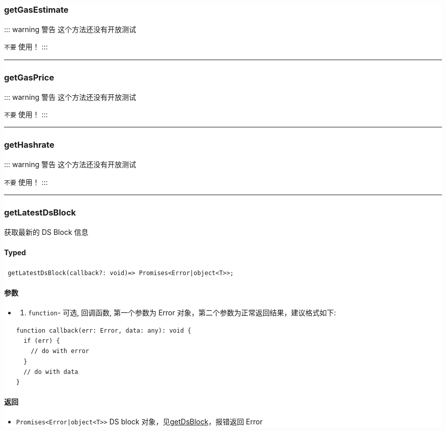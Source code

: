 
### getGasEstimate

::: warning 警告
这个方法还没有开放测试

`不要` 使用！
:::

---

### getGasPrice

::: warning 警告
这个方法还没有开放测试

`不要` 使用！
:::

---

### getHashrate

::: warning 警告
这个方法还没有开放测试

`不要` 使用！
:::

---

### getLatestDsBlock

获取最新的 DS Block 信息

#### Typed

```flow
 getLatestDsBlock(callback?: void)=> Promises<Error|object<T>>;
```

#### 参数

- 1.  `function`- 可选, 回调函数, 第一个参数为 Error 对象，第二个参数为正常返回结果，建议格式如下:

  ```flow
  function callback(err: Error, data: any): void {
    if (err) {
      // do with error
    }
    // do with data
  }
  ```

#### 返回

- `Promises<Error|object<T>>` DS block 对象，见[getDsBlock](/zh/api/laksa.zil.html#getDsBlock)，报错返回 Error
